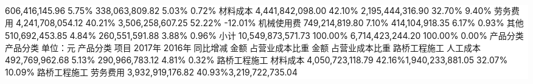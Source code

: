 606,416,145.96
5.75%
338,063,809.82
5.03%
0.72%
材料成本
4,441,842,098.00
42.10%
2,195,444,316.90
32.70%
9.40%
劳务费用
4,241,708,054.12
40.21%
3,506,258,607.25
52.22%
-12.01%
机械使用费
749,214,819.80
7.10%
414,104,918.35
6.17%
0.93%
其他
510,692,453.85
4.84%
260,551,591.88
3.88%
0.96%
小计
10,549,873,571.73
100.00%
6,714,423,244.20
100.00%
0.00%
产品分类
产品分类
单位：元
产品分类
项目
2017年
2016年
同比增减
金额
占营业成本比重
金额
占营业成本比重
路桥工程施工
人工成本
492,769,962.68
5.13%
290,966,783.12
4.81%
0.32%
路桥工程施工
材料成本
4,050,723,118.79
42.16%1,940,233,881.05
32.07%
10.09%
路桥工程施工
劳务费用
3,932,919,176.82
40.93%3,219,722,735.04